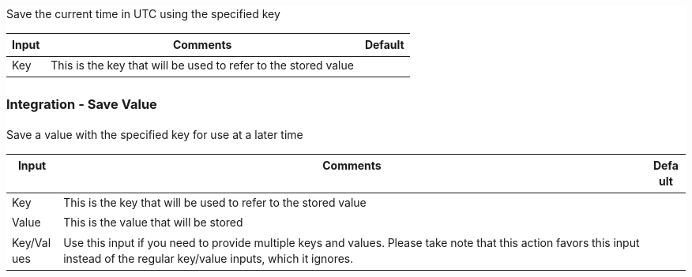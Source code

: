 Save the current time in UTC using the specified key

| Input | Comments                                                       | Default |
| ----- | -------------------------------------------------------------- | ------- |
| Key   | This is the key that will be used to refer to the stored value |         |

### Integration - Save Value

Save a value with the specified key for use at a later time

| Input      | Comments                                                                                                                                                                       | Default |
| ---------- | ------------------------------------------------------------------------------------------------------------------------------------------------------------------------------ | ------- |
| Key        | This is the key that will be used to refer to the stored value                                                                                                                 |         |
| Value      | This is the value that will be stored                                                                                                                                          |         |
| Key/Values | Use this input if you need to provide multiple keys and values. Please take note that this action favors this input instead of the regular key/value inputs, which it ignores. |         |
